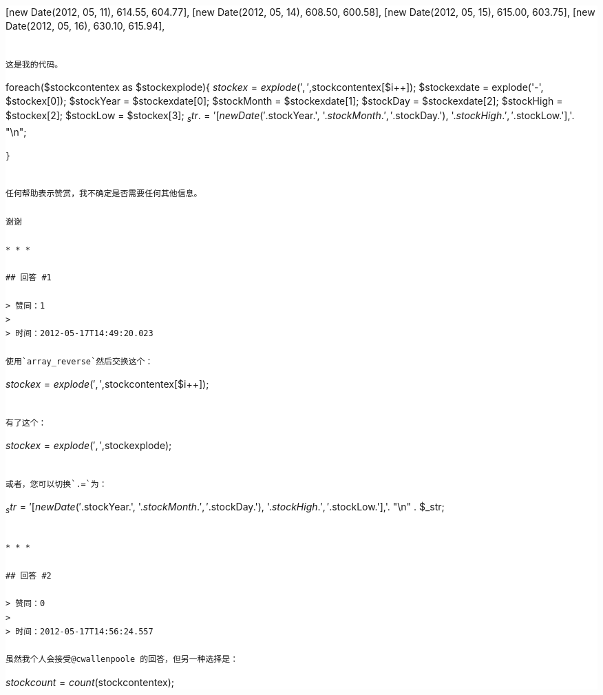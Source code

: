 [new Date(2012, 05, 11), 614.55, 604.77],
[new Date(2012, 05, 14), 608.50, 600.58],
[new Date(2012, 05, 15), 615.00, 603.75],
[new Date(2012, 05, 16), 630.10, 615.94], 
```

这是我的代码。

```
foreach($stockcontentex as $stockexplode){
    $stockex = explode(',',$stockcontentex[$i++]);
    $stockexdate = explode('-', $stockex[0]);
    $stockYear = $stockexdate[0];
    $stockMonth = $stockexdate[1];
    $stockDay = $stockexdate[2];
    $stockHigh = $stockex[2];
    $stockLow = $stockex[3];
    $_str .= '[new Date('.$stockYear.', '.$stockMonth.', '.$stockDay.'), '.$stockHigh.', '.$stockLow.'],'. "\n";

    } 
```

任何帮助表示赞赏，我不确定是否需要任何其他信息。

谢谢

* * *

## 回答 #1

> 赞同：1
> 
> 时间：2012-05-17T14:49:20.023

使用`array_reverse`然后交换这个：

```
$stockex = explode(',',$stockcontentex[$i++]); 
```

有了这个：

```
$stockex = explode(',',$stockexplode); 
```

或者，您可以切换`.=`为：

```
 $_str = '[new Date('.$stockYear.', '.$stockMonth.
           ', '.$stockDay.'), '.$stockHigh.', '.$stockLow.'],'. "\n" . $_str; 
```

* * *

## 回答 #2

> 赞同：0
> 
> 时间：2012-05-17T14:56:24.557

虽然我个人会接受@cwallenpoole 的回答，但另一种选择是：

```
$stockcount = count($stockcontentex);